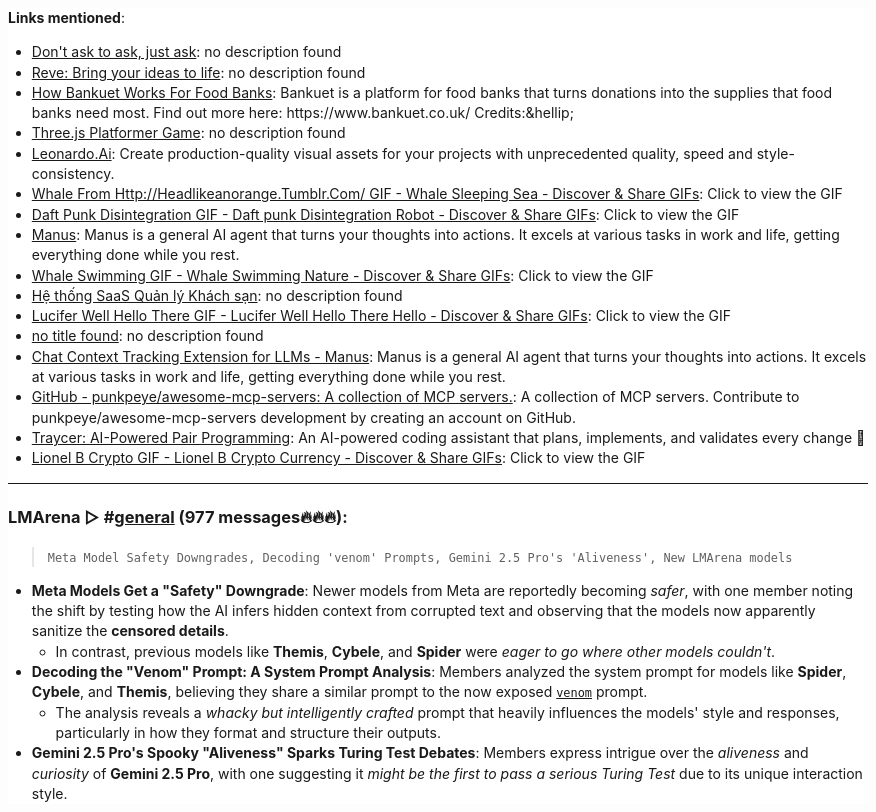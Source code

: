 
<div class="linksMentioned">

<strong>Links mentioned</strong>:

<ul>
<li>
<a href="https://dontasktoask.com">Don't ask to ask, just ask</a>: no description found</li><li><a href="https://preview.reve.art/app">Reve: Bring your ideas to life</a>: no description found</li><li><a href="https://vimeo.com/1012782893">How Bankuet Works For Food Banks</a>: Bankuet is a platform for food banks that turns donations into the supplies that food banks need most.  Find out more here: https://www.bankuet.co.uk/  Credits:&amp;hellip;</li><li><a href="https://fvaqclqo.manus.space/">Three.js Platformer Game</a>: no description found</li><li><a href="https://app.leonardo.ai/">Leonardo.Ai</a>: Create production-quality visual assets for your projects with unprecedented quality, speed and style-consistency.</li><li><a href="https://tenor.com/view/whale-sleeping-sea-ocean-calming-gif-3579993">Whale From Http://Headlikeanorange.Tumblr.Com/ GIF - Whale Sleeping Sea - Discover &amp; Share GIFs</a>: Click to view the GIF</li><li><a href="https://tenor.com/view/daft-punk-disintegration-robot-ai-running-gif-11314778851903441832">Daft Punk Disintegration GIF - Daft punk Disintegration Robot - Discover &amp; Share GIFs</a>: Click to view the GIF</li><li><a href="https://manus.im/help/credits">Manus</a>: Manus is a general AI agent that turns your thoughts into actions. It excels at various tasks in work and life, getting everything done while you rest.</li><li><a href="https://tenor.com/view/whale-swimming-nature-ocean-our-planet-gif-17097069">Whale Swimming GIF - Whale Swimming Nature - Discover &amp; Share GIFs</a>: Click to view the GIF</li><li><a href="https://njftaahv.manus.space/">Hệ thống SaaS Quản lý Khách sạn</a>: no description found</li><li><a href="https://tenor.com/view/lucifer-well-hello-there-hello-devil-lucifer-morningstar-gif-18390186">Lucifer Well Hello There GIF - Lucifer Well Hello There Hello - Discover &amp; Share GIFs</a>: Click to view the GIF</li><li><a href="https://try.vectorize.io/?rdt_cid=4818324504982135646&utm_source=reddit">no title found</a>: no description found</li><li><a href="https://manus.im/share/Oqoezofnz44JORMjoNXZGw?replay=1">Chat Context Tracking Extension for LLMs - Manus</a>: Manus is a general AI agent that turns your thoughts into actions. It excels at various tasks in work and life, getting everything done while you rest.</li><li><a href="https://github.com/punkpeye/awesome-mcp-servers">GitHub - punkpeye/awesome-mcp-servers: A collection of MCP servers.</a>: A collection of MCP servers. Contribute to punkpeye/awesome-mcp-servers development by creating an account on GitHub.</li><li><a href="https://traycer.ai/?rdt_cid=5154988232928414416&utm_source=reddit#pricing1">Traycer: AI-Powered Pair Programming</a>: An AI-powered coding assistant that plans, implements, and validates every change 🚀</li><li><a href="https://tenor.com/view/lionel-b-crypto-currency-bitcoin-coins-gif-25822751">Lionel B Crypto GIF - Lionel B Crypto Currency - Discover &amp; Share GIFs</a>: Click to view the GIF
</li>
</ul>

</div>
  

---


### **LMArena ▷ #[general](https://discord.com/channels/1340554757349179412/1340554757827461211/1356342388561412226)** (977 messages🔥🔥🔥): 

> `Meta Model Safety Downgrades, Decoding 'venom' Prompts, Gemini 2.5 Pro's 'Aliveness', New LMArena models` 


- **Meta Models Get a "Safety" Downgrade**: Newer models from Meta are reportedly becoming *safer*, with one member noting the shift by testing how the AI infers hidden context from corrupted text and observing that the models now apparently sanitize the **censored details**.
   - In contrast, previous models like **Themis**, **Cybele**, and **Spider** were *eager to go where other models couldn't*.
- **Decoding the "Venom" Prompt: A System Prompt Analysis**: Members analyzed the system prompt for models like **Spider**, **Cybele**, and **Themis**, believing they share a similar prompt to the now exposed [`venom`](https://gist.github.com/riidefi/3340cc2b33b9edf5f03dc4429ba635d0) prompt.
   - The analysis reveals a *whacky but intelligently crafted* prompt that heavily influences the models' style and responses, particularly in how they format and structure their outputs.
- **Gemini 2.5 Pro's Spooky "Aliveness" Sparks Turing Test Debates**: Members express intrigue over the *aliveness* and *curiosity* of **Gemini 2.5 Pro**, with one suggesting it *might be the first to pass a serious Turing Test* due to its unique interaction style.